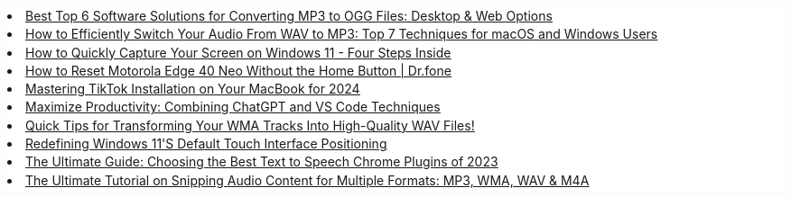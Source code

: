 <li><a href="https://media-tips.techidaily.com/best-top-6-software-solutions-for-converting-mp3-to-ogg-files-desktop-and-web-options/"><u>Best Top 6 Software Solutions for Converting MP3 to OGG Files: Desktop & Web Options</u></a></li>
<li><a href="https://media-tips.techidaily.com/how-to-efficiently-switch-your-audio-from-wav-to-mp3-top-7-techniques-for-macos-and-windows-users/"><u>How to Efficiently Switch Your Audio From WAV to MP3: Top 7 Techniques for macOS and Windows Users</u></a></li>
<li><a href="https://techno-recovery.techidaily.com/how-to-quickly-capture-your-screen-on-windows-11-four-steps-inside/"><u>How to Quickly Capture Your Screen on Windows 11 - Four Steps Inside</u></a></li>
<li><a href="https://techidaily.com/how-to-reset-motorola-edge-40-neo-without-the-home-button-drfone-by-drfone-reset-android-reset-android/"><u>How to Reset Motorola Edge 40 Neo Without the Home Button | Dr.fone</u></a></li>
<li><a href="https://tiktok-clips.techidaily.com/mastering-tiktok-installation-on-your-macbook-for-2024/"><u>Mastering TikTok Installation on Your MacBook for 2024</u></a></li>
<li><a href="https://tech-haven.techidaily.com/maximize-productivity-combining-chatgpt-and-vs-code-techniques/"><u>Maximize Productivity: Combining ChatGPT and VS Code Techniques</u></a></li>
<li><a href="https://media-tips.techidaily.com/quick-tips-for-transforming-your-wma-tracks-into-high-quality-wav-files/"><u>Quick Tips for Transforming Your WMA Tracks Into High-Quality WAV Files!</u></a></li>
<li><a href="https://win11-tips.techidaily.com/redefining-windows-11s-default-touch-interface-positioning/"><u>Redefining Windows 11'S Default Touch Interface Positioning</u></a></li>
<li><a href="https://media-tips.techidaily.com/the-ultimate-guide-choosing-the-best-text-to-speech-chrome-plugins-of-2023/"><u>The Ultimate Guide: Choosing the Best Text to Speech Chrome Plugins of 2023</u></a></li>
<li><a href="https://media-tips.techidaily.com/the-ultimate-tutorial-on-snipping-audio-content-for-multiple-formats-mp3-wma-wav-and-m4a/"><u>The Ultimate Tutorial on Snipping Audio Content for Multiple Formats: MP3, WMA, WAV & M4A</u></a></li>
</ul></div>

